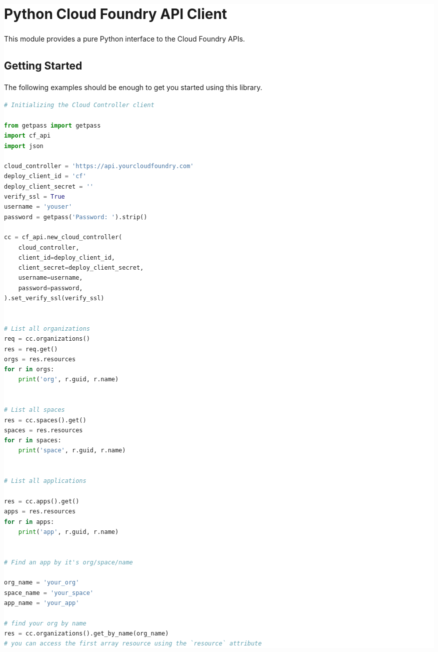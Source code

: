 # Python Cloud Foundry API Client

This module provides a pure Python interface to the Cloud Foundry APIs.

## Getting Started

The following examples should be enough to get you started using this library.

```python
# Initializing the Cloud Controller client

from getpass import getpass
import cf_api
import json

cloud_controller = 'https://api.yourcloudfoundry.com'
deploy_client_id = 'cf'
deploy_client_secret = ''
verify_ssl = True
username = 'youser'
password = getpass('Password: ').strip()

cc = cf_api.new_cloud_controller(
    cloud_controller,
    client_id=deploy_client_id,
    client_secret=deploy_client_secret,
    username=username,
    password=password,
).set_verify_ssl(verify_ssl)
    
    
# List all organizations
req = cc.organizations()
res = req.get()
orgs = res.resources
for r in orgs:
    print('org', r.guid, r.name)
    
    
# List all spaces
res = cc.spaces().get()
spaces = res.resources
for r in spaces:
    print('space', r.guid, r.name)


# List all applications

res = cc.apps().get()
apps = res.resources
for r in apps:
    print('app', r.guid, r.name)


# Find an app by it's org/space/name

org_name = 'your_org'
space_name = 'your_space'
app_name = 'your_app'

# find your org by name
res = cc.organizations().get_by_name(org_name)
# you can access the first array resource using the `resource` attribute
```